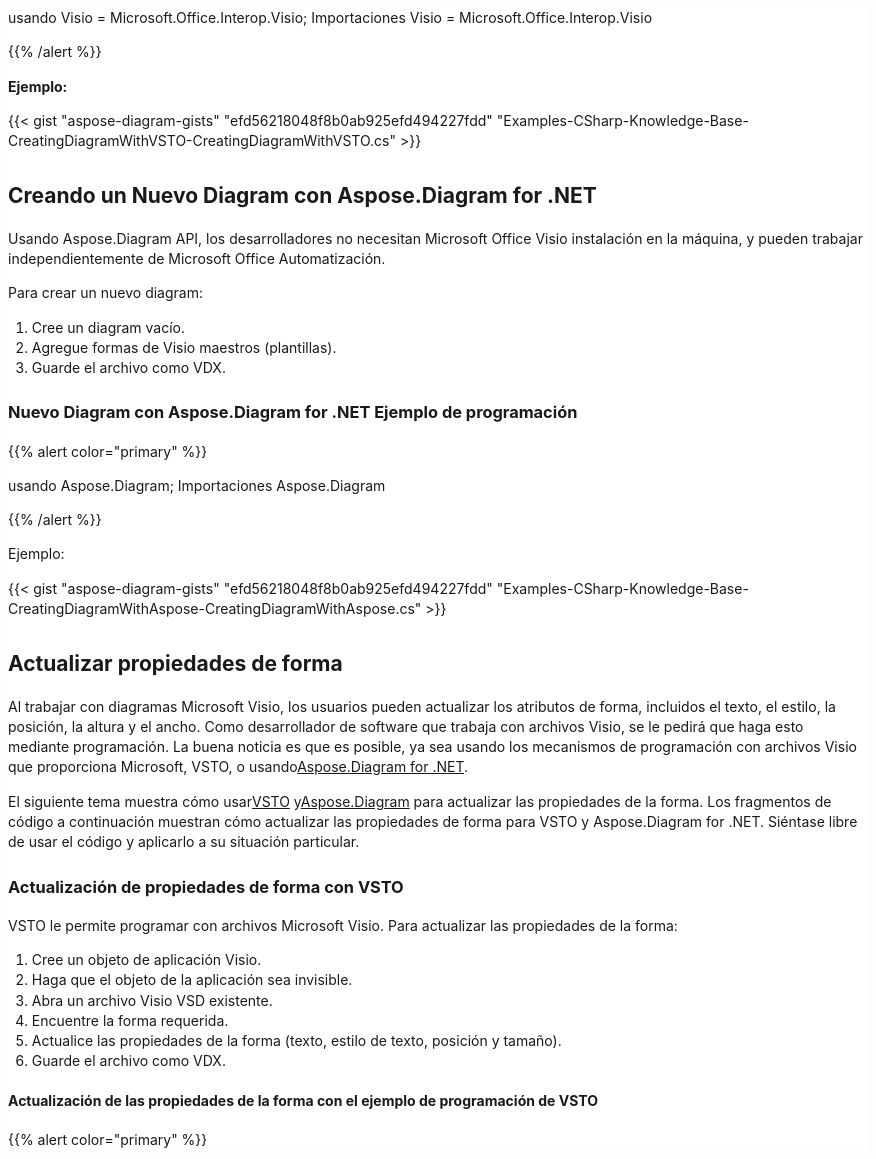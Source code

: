 usando Visio = Microsoft.Office.Interop.Visio;
Importaciones Visio = Microsoft.Office.Interop.Visio

{{% /alert %}}


**Ejemplo:**

{{< gist "aspose-diagram-gists" "efd56218048f8b0ab925efd494227fdd" "Examples-CSharp-Knowledge-Base-CreatingDiagramWithVSTO-CreatingDiagramWithVSTO.cs" >}}
## **Creando un Nuevo Diagram con Aspose.Diagram for .NET**
Usando Aspose.Diagram API, los desarrolladores no necesitan Microsoft Office Visio instalación en la máquina, y pueden trabajar independientemente de Microsoft Office Automatización.

Para crear un nuevo diagram:

1. Cree un diagram vacío.
1. Agregue formas de Visio maestros (plantillas).
1. Guarde el archivo como VDX.
### **Nuevo Diagram con Aspose.Diagram for .NET Ejemplo de programación**
{{% alert color="primary" %}}

usando Aspose.Diagram;
Importaciones Aspose.Diagram

{{% /alert %}}

Ejemplo:

{{< gist "aspose-diagram-gists" "efd56218048f8b0ab925efd494227fdd" "Examples-CSharp-Knowledge-Base-CreatingDiagramWithAspose-CreatingDiagramWithAspose.cs" >}}
## **Actualizar propiedades de forma**
 Al trabajar con diagramas Microsoft Visio, los usuarios pueden actualizar los atributos de forma, incluidos el texto, el estilo, la posición, la altura y el ancho. Como desarrollador de software que trabaja con archivos Visio, se le pedirá que haga esto mediante programación. La buena noticia es que es posible, ya sea usando los mecanismos de programación con archivos Visio que proporciona Microsoft, VSTO, o usando[Aspose.Diagram for .NET](https://products.aspose.com/diagram/net/).

 El siguiente tema muestra cómo usar[VSTO](https://products.aspose.com/diagram/net/) y[Aspose.Diagram](https://products.aspose.com/diagram/net/) para actualizar las propiedades de la forma. Los fragmentos de código a continuación muestran cómo actualizar las propiedades de forma para VSTO y Aspose.Diagram for .NET. Siéntase libre de usar el código y aplicarlo a su situación particular.
### **Actualización de propiedades de forma con VSTO**
VSTO le permite programar con archivos Microsoft Visio. Para actualizar las propiedades de la forma:

1. Cree un objeto de aplicación Visio.
1. Haga que el objeto de la aplicación sea invisible.
1. Abra un archivo Visio VSD existente.
1. Encuentre la forma requerida.
1. Actualice las propiedades de la forma (texto, estilo de texto, posición y tamaño).
1. Guarde el archivo como VDX.
#### **Actualización de las propiedades de la forma con el ejemplo de programación de VSTO**
{{% alert color="primary" %}}
